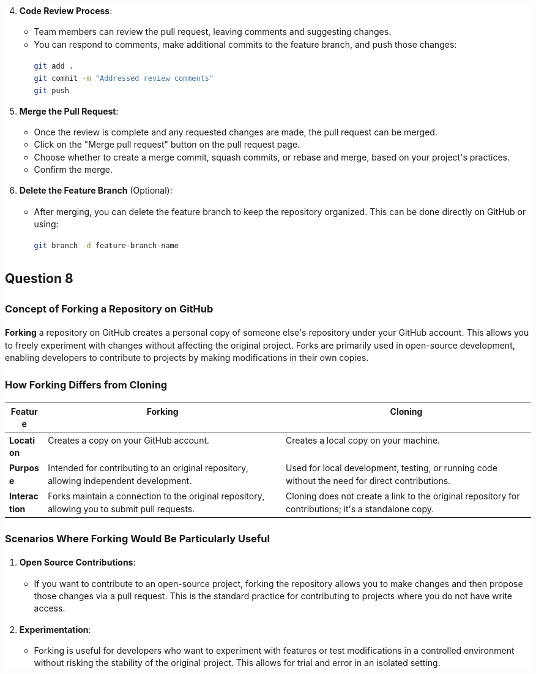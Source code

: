 4. **Code Review Process**:
   - Team members can review the pull request, leaving comments and suggesting changes.
   - You can respond to comments, make additional commits to the feature branch, and push those changes:
     ```bash
     git add .
     git commit -m "Addressed review comments"
     git push
     ```

5. **Merge the Pull Request**:
   - Once the review is complete and any requested changes are made, the pull request can be merged.
   - Click on the "Merge pull request" button on the pull request page.
   - Choose whether to create a merge commit, squash commits, or rebase and merge, based on your project's practices.
   - Confirm the merge.

6. **Delete the Feature Branch** (Optional):
   - After merging, you can delete the feature branch to keep the repository organized. This can be done directly on GitHub or using:
     ```bash
     git branch -d feature-branch-name
     ```

## Question 8
### Concept of Forking a Repository on GitHub

**Forking** a repository on GitHub creates a personal copy of someone else's repository under your GitHub account. This allows you to freely experiment with changes without affecting the original project. Forks are primarily used in open-source development, enabling developers to contribute to projects by making modifications in their own copies.

### How Forking Differs from Cloning

| Feature                | Forking                                      | Cloning                                      |
|------------------------|----------------------------------------------|----------------------------------------------|
| **Location**           | Creates a copy on your GitHub account.      | Creates a local copy on your machine.       |
| **Purpose**            | Intended for contributing to an original repository, allowing independent development. | Used for local development, testing, or running code without the need for direct contributions. |
| **Interaction**        | Forks maintain a connection to the original repository, allowing you to submit pull requests. | Cloning does not create a link to the original repository for contributions; it's a standalone copy. |

### Scenarios Where Forking Would Be Particularly Useful

1. **Open Source Contributions**:
   - If you want to contribute to an open-source project, forking the repository allows you to make changes and then propose those changes via a pull request. This is the standard practice for contributing to projects where you do not have write access.

2. **Experimentation**:
   - Forking is useful for developers who want to experiment with features or test modifications in a controlled environment without risking the stability of the original project. This allows for trial and error in an isolated setting.
